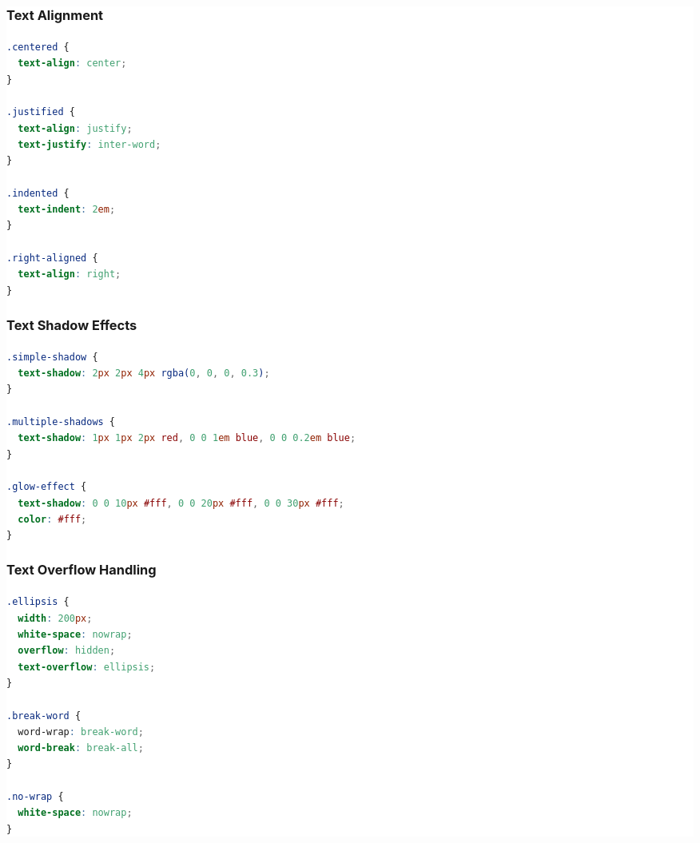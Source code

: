 ### Text Alignment

```css
.centered {
  text-align: center;
}

.justified {
  text-align: justify;
  text-justify: inter-word;
}

.indented {
  text-indent: 2em;
}

.right-aligned {
  text-align: right;
}
```

### Text Shadow Effects

```css
.simple-shadow {
  text-shadow: 2px 2px 4px rgba(0, 0, 0, 0.3);
}

.multiple-shadows {
  text-shadow: 1px 1px 2px red, 0 0 1em blue, 0 0 0.2em blue;
}

.glow-effect {
  text-shadow: 0 0 10px #fff, 0 0 20px #fff, 0 0 30px #fff;
  color: #fff;
}
```

### Text Overflow Handling

```css
.ellipsis {
  width: 200px;
  white-space: nowrap;
  overflow: hidden;
  text-overflow: ellipsis;
}

.break-word {
  word-wrap: break-word;
  word-break: break-all;
}

.no-wrap {
  white-space: nowrap;
}
```
